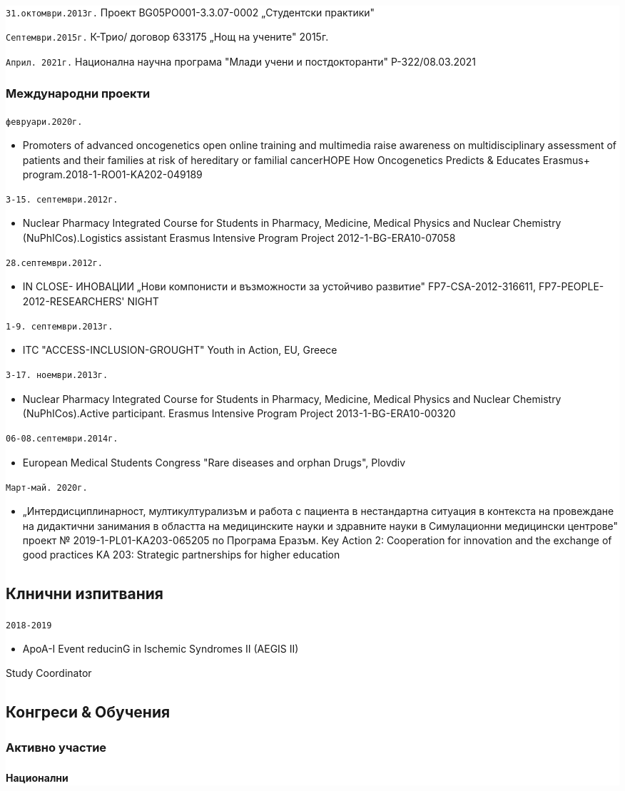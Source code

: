 `31.октомври.2013г.` Проект BG05PO001-3.3.07-0002 „Студентски практики"

`Септември.2015г.` К-Трио/ договор 633175 „Нощ на учените" 2015г.

`Април. 2021г.` Национална научна програма "Млади учени и постдокторанти" Р-322/08.03.2021

### Международни проекти

`февруари.2020г.`

-   Promoters of advanced oncogenetics open online training and multimedia raise awareness on multidisciplinary assessment of patients and their families at risk of hereditary or familial cancerHOPE How Oncogenetics Predicts & Educates Erasmus+ program.2018-1-RO01-KA202-049189

`3-15. септември.2012г.`

-   Nuclear Pharmacy Integrated Course for Students in Pharmacy, Medicine, Medical Physics and Nuclear Chemistry (NuPhICos).Logistics assistant Erasmus Intensive Program Project 2012-1-BG-ERA10-07058

`28.септември.2012г.`

-   IN CLOSE- ИНОВАЦИИ „Нови компонисти и възможности за устойчиво развитие" FP7-CSA-2012-316611, FP7-PEOPLE-2012-RESEARCHERS' NIGHT

`1-9. септември.2013г.`

-   ITC "ACCESS-INCLUSION-GROUGHT" Youth in Action, EU, Greece

`3-17. ноември.2013г.`

-   Nuclear Pharmacy Integrated Course for Students in Pharmacy, Medicine, Medical Physics and Nuclear Chemistry (NuPhICos).Active participant. Erasmus Intensive Program Project 2013-1-BG-ERA10-00320

`06-08.септември.2014г.`

-   European Medical Students Congress "Rare diseases and orphan Drugs", Plovdiv

`Март-май. 2020г.`

-   „Интердисциплинарност, мултикултурализъм и работа с пациента в нестандартна ситуация в контекста на провеждане на дидактични занимания в областта на медицинските науки и здравните науки в Симулационни медицински центрове" проект № 2019-1-PL01-KA203-065205 по Програма Еразъм. Key Action 2: Cooperation for innovation and the exchange of good practices KA 203: Strategic partnerships for higher education

## Клнични изпитвания

`2018-2019`

-   ApoA-I Event reducinG in Ischemic Syndromes II (AEGIS II)

Study Coordinator

## Конгреси & Обучения

### Активно участие

#### Национални
